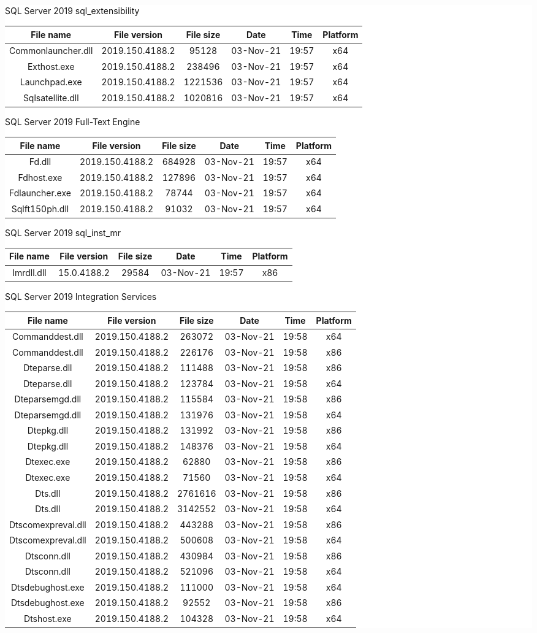 SQL Server 2019 sql_extensibility

|      File name     |   File version  | File size |    Date   |  Time | Platform |
|:------------------:|:---------------:|:---------:|:---------:|:-----:|:--------:|
| Commonlauncher.dll | 2019.150.4188.2 | 95128     | 03-Nov-21 | 19:57 | x64      |
| Exthost.exe        | 2019.150.4188.2 | 238496    | 03-Nov-21 | 19:57 | x64      |
| Launchpad.exe      | 2019.150.4188.2 | 1221536   | 03-Nov-21 | 19:57 | x64      |
| Sqlsatellite.dll   | 2019.150.4188.2 | 1020816   | 03-Nov-21 | 19:57 | x64      |

SQL Server 2019 Full-Text Engine

|    File name   |   File version  | File size |    Date   |  Time | Platform |
|:--------------:|:---------------:|:---------:|:---------:|:-----:|:--------:|
| Fd.dll         | 2019.150.4188.2 | 684928    | 03-Nov-21 | 19:57 | x64      |
| Fdhost.exe     | 2019.150.4188.2 | 127896    | 03-Nov-21 | 19:57 | x64      |
| Fdlauncher.exe | 2019.150.4188.2 | 78744     | 03-Nov-21 | 19:57 | x64      |
| Sqlft150ph.dll | 2019.150.4188.2 | 91032     | 03-Nov-21 | 19:57 | x64      |

SQL Server 2019 sql_inst_mr

|  File name | File version | File size |    Date   |  Time | Platform |
|:----------:|:------------:|:---------:|:---------:|:-----:|:--------:|
| Imrdll.dll | 15.0.4188.2  | 29584     | 03-Nov-21 | 19:57 | x86      |

SQL Server 2019 Integration Services

|                           File name                           |   File version  | File size |    Date   |  Time | Platform |
|:-------------------------------------------------------------:|:---------------:|:---------:|:---------:|:-----:|:--------:|
| Commanddest.dll                                               | 2019.150.4188.2 | 263072    | 03-Nov-21 | 19:58 | x64      |
| Commanddest.dll                                               | 2019.150.4188.2 | 226176    | 03-Nov-21 | 19:58 | x86      |
| Dteparse.dll                                                  | 2019.150.4188.2 | 111488    | 03-Nov-21 | 19:58 | x86      |
| Dteparse.dll                                                  | 2019.150.4188.2 | 123784    | 03-Nov-21 | 19:58 | x64      |
| Dteparsemgd.dll                                               | 2019.150.4188.2 | 115584    | 03-Nov-21 | 19:58 | x86      |
| Dteparsemgd.dll                                               | 2019.150.4188.2 | 131976    | 03-Nov-21 | 19:58 | x64      |
| Dtepkg.dll                                                    | 2019.150.4188.2 | 131992    | 03-Nov-21 | 19:58 | x86      |
| Dtepkg.dll                                                    | 2019.150.4188.2 | 148376    | 03-Nov-21 | 19:58 | x64      |
| Dtexec.exe                                                    | 2019.150.4188.2 | 62880     | 03-Nov-21 | 19:58 | x86      |
| Dtexec.exe                                                    | 2019.150.4188.2 | 71560     | 03-Nov-21 | 19:58 | x64      |
| Dts.dll                                                       | 2019.150.4188.2 | 2761616   | 03-Nov-21 | 19:58 | x86      |
| Dts.dll                                                       | 2019.150.4188.2 | 3142552   | 03-Nov-21 | 19:58 | x64      |
| Dtscomexpreval.dll                                            | 2019.150.4188.2 | 443288    | 03-Nov-21 | 19:58 | x86      |
| Dtscomexpreval.dll                                            | 2019.150.4188.2 | 500608    | 03-Nov-21 | 19:58 | x64      |
| Dtsconn.dll                                                   | 2019.150.4188.2 | 430984    | 03-Nov-21 | 19:58 | x86      |
| Dtsconn.dll                                                   | 2019.150.4188.2 | 521096    | 03-Nov-21 | 19:58 | x64      |
| Dtsdebughost.exe                                              | 2019.150.4188.2 | 111000    | 03-Nov-21 | 19:58 | x64      |
| Dtsdebughost.exe                                              | 2019.150.4188.2 | 92552     | 03-Nov-21 | 19:58 | x86      |
| Dtshost.exe                                                   | 2019.150.4188.2 | 104328    | 03-Nov-21 | 19:58 | x64      |